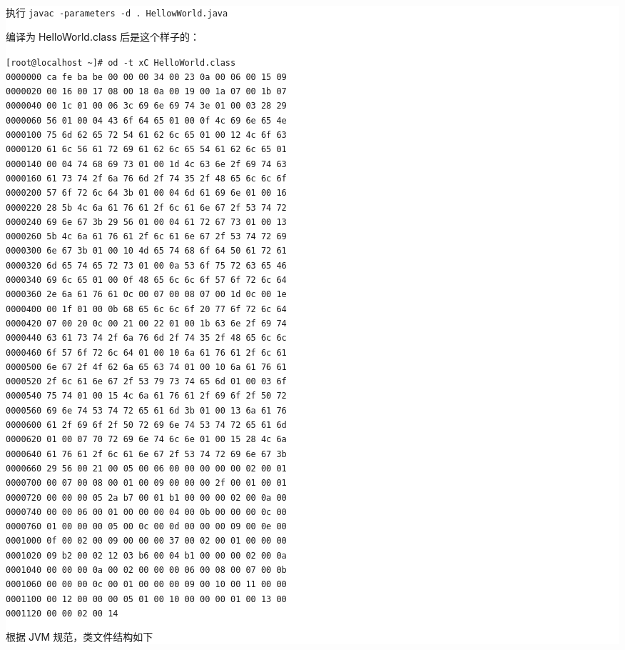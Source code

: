 

执行 `javac -parameters -d . HellowWorld.java`



编译为 HelloWorld.class 后是这个样子的：

```
[root@localhost ~]# od -t xC HelloWorld.class
0000000 ca fe ba be 00 00 00 34 00 23 0a 00 06 00 15 09
0000020 00 16 00 17 08 00 18 0a 00 19 00 1a 07 00 1b 07
0000040 00 1c 01 00 06 3c 69 6e 69 74 3e 01 00 03 28 29
0000060 56 01 00 04 43 6f 64 65 01 00 0f 4c 69 6e 65 4e
0000100 75 6d 62 65 72 54 61 62 6c 65 01 00 12 4c 6f 63
0000120 61 6c 56 61 72 69 61 62 6c 65 54 61 62 6c 65 01
0000140 00 04 74 68 69 73 01 00 1d 4c 63 6e 2f 69 74 63
0000160 61 73 74 2f 6a 76 6d 2f 74 35 2f 48 65 6c 6c 6f
0000200 57 6f 72 6c 64 3b 01 00 04 6d 61 69 6e 01 00 16
0000220 28 5b 4c 6a 61 76 61 2f 6c 61 6e 67 2f 53 74 72
0000240 69 6e 67 3b 29 56 01 00 04 61 72 67 73 01 00 13
0000260 5b 4c 6a 61 76 61 2f 6c 61 6e 67 2f 53 74 72 69
0000300 6e 67 3b 01 00 10 4d 65 74 68 6f 64 50 61 72 61
0000320 6d 65 74 65 72 73 01 00 0a 53 6f 75 72 63 65 46
0000340 69 6c 65 01 00 0f 48 65 6c 6c 6f 57 6f 72 6c 64
0000360 2e 6a 61 76 61 0c 00 07 00 08 07 00 1d 0c 00 1e
0000400 00 1f 01 00 0b 68 65 6c 6c 6f 20 77 6f 72 6c 64
0000420 07 00 20 0c 00 21 00 22 01 00 1b 63 6e 2f 69 74
0000440 63 61 73 74 2f 6a 76 6d 2f 74 35 2f 48 65 6c 6c
0000460 6f 57 6f 72 6c 64 01 00 10 6a 61 76 61 2f 6c 61
0000500 6e 67 2f 4f 62 6a 65 63 74 01 00 10 6a 61 76 61
0000520 2f 6c 61 6e 67 2f 53 79 73 74 65 6d 01 00 03 6f
0000540 75 74 01 00 15 4c 6a 61 76 61 2f 69 6f 2f 50 72
0000560 69 6e 74 53 74 72 65 61 6d 3b 01 00 13 6a 61 76
0000600 61 2f 69 6f 2f 50 72 69 6e 74 53 74 72 65 61 6d
0000620 01 00 07 70 72 69 6e 74 6c 6e 01 00 15 28 4c 6a
0000640 61 76 61 2f 6c 61 6e 67 2f 53 74 72 69 6e 67 3b
0000660 29 56 00 21 00 05 00 06 00 00 00 00 00 02 00 01
0000700 00 07 00 08 00 01 00 09 00 00 00 2f 00 01 00 01
0000720 00 00 00 05 2a b7 00 01 b1 00 00 00 02 00 0a 00
0000740 00 00 06 00 01 00 00 00 04 00 0b 00 00 00 0c 00
0000760 01 00 00 00 05 00 0c 00 0d 00 00 00 09 00 0e 00
0001000 0f 00 02 00 09 00 00 00 37 00 02 00 01 00 00 00
0001020 09 b2 00 02 12 03 b6 00 04 b1 00 00 00 02 00 0a
0001040 00 00 00 0a 00 02 00 00 00 06 00 08 00 07 00 0b
0001060 00 00 00 0c 00 01 00 00 00 09 00 10 00 11 00 00
0001100 00 12 00 00 00 05 01 00 10 00 00 00 01 00 13 00
0001120 00 00 02 00 14
```

根据 JVM 规范，类文件结构如下
